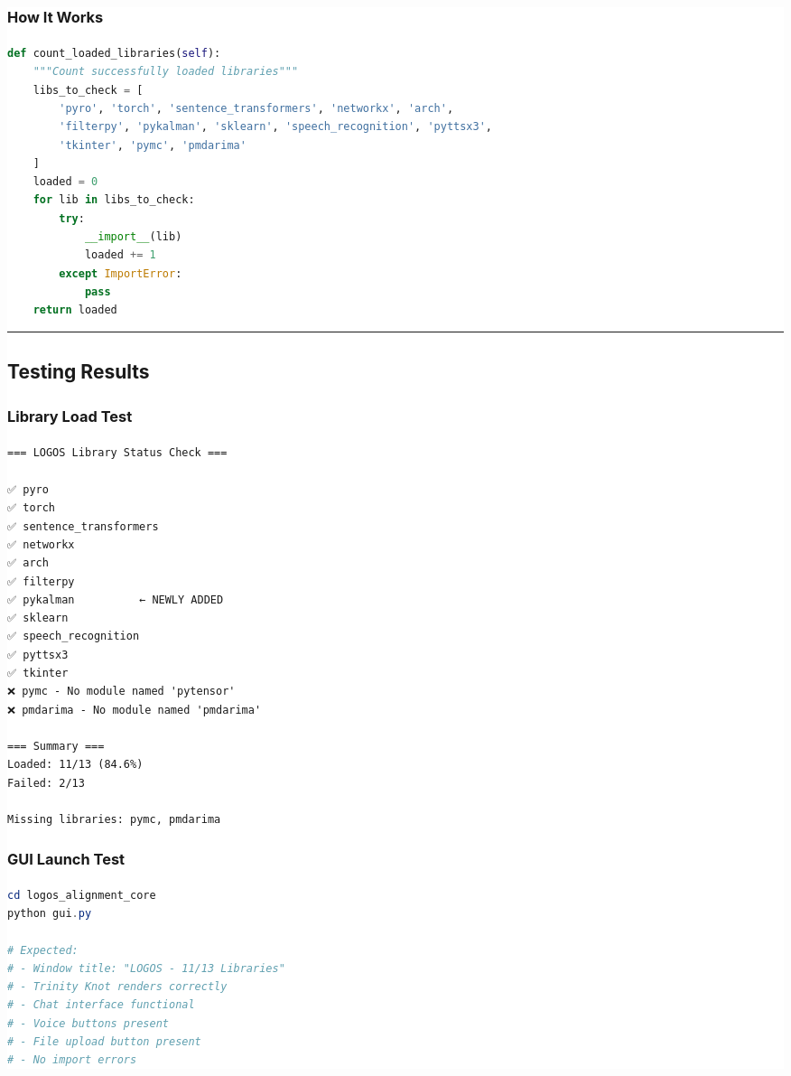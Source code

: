 ### How It Works
```python
def count_loaded_libraries(self):
    """Count successfully loaded libraries"""
    libs_to_check = [
        'pyro', 'torch', 'sentence_transformers', 'networkx', 'arch',
        'filterpy', 'pykalman', 'sklearn', 'speech_recognition', 'pyttsx3',
        'tkinter', 'pymc', 'pmdarima'
    ]
    loaded = 0
    for lib in libs_to_check:
        try:
            __import__(lib)
            loaded += 1
        except ImportError:
            pass
    return loaded
```

---

## Testing Results

### Library Load Test
```
=== LOGOS Library Status Check ===

✅ pyro
✅ torch
✅ sentence_transformers
✅ networkx
✅ arch
✅ filterpy
✅ pykalman          ← NEWLY ADDED
✅ sklearn
✅ speech_recognition
✅ pyttsx3
✅ tkinter
❌ pymc - No module named 'pytensor'
❌ pmdarima - No module named 'pmdarima'

=== Summary ===
Loaded: 11/13 (84.6%)
Failed: 2/13

Missing libraries: pymc, pmdarima
```

### GUI Launch Test
```powershell
cd logos_alignment_core
python gui.py

# Expected:
# - Window title: "LOGOS - 11/13 Libraries"
# - Trinity Knot renders correctly
# - Chat interface functional
# - Voice buttons present
# - File upload button present
# - No import errors
```
